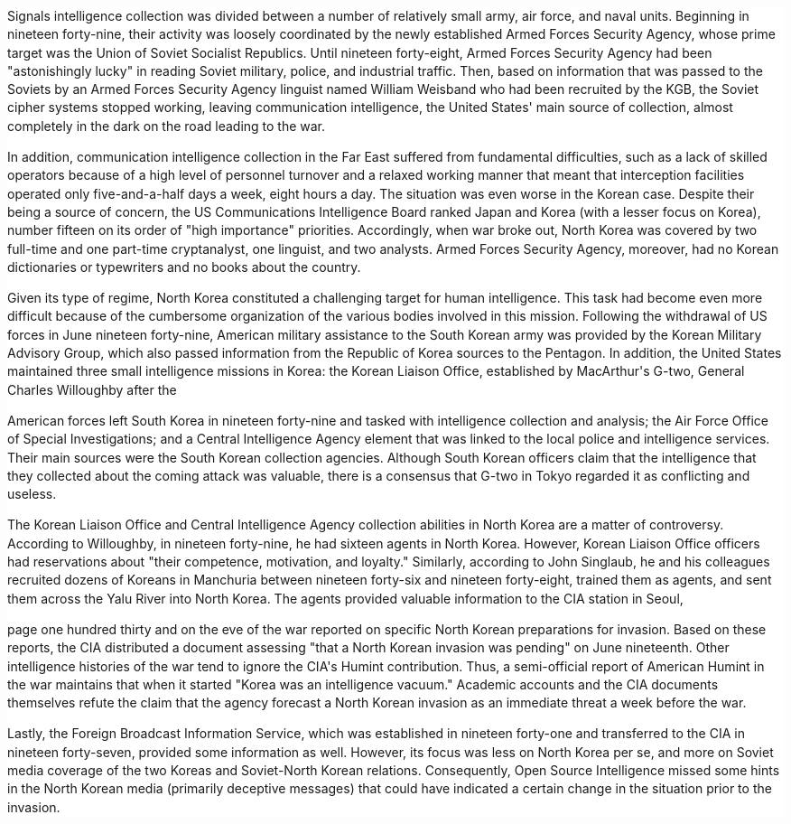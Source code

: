 Signals intelligence collection was divided between a number of relatively small army, air force, and naval units. Beginning in nineteen forty-nine, their activity was loosely coordinated by the newly established Armed Forces Security Agency, whose prime target was the Union of Soviet Socialist Republics. Until nineteen forty-eight, Armed Forces Security Agency had been "astonishingly lucky" in reading Soviet military, police, and industrial traffic. Then, based on information that was passed to the Soviets by an Armed Forces Security Agency linguist named William Weisband who had been recruited by the KGB, the Soviet cipher systems stopped working, leaving communication intelligence, the United States' main source of collection, almost completely in the dark on the road leading to the war.

In addition, communication intelligence collection in the Far East suffered from fundamental difficulties, such as a lack of skilled operators because of a high level of personnel turnover and a relaxed working manner that meant that interception facilities operated only five-and-a-half days a week, eight hours a day. The situation was even worse in the Korean case. Despite their being a source of concern, the US Communications Intelligence Board ranked Japan and Korea (with a lesser focus on Korea), number fifteen on its order of "high importance" priorities. Accordingly, when war broke out, North Korea was covered by two full-time and one part-time cryptanalyst, one linguist, and two analysts. Armed Forces Security Agency, moreover, had no Korean dictionaries or typewriters and no books about the country.

Given its type of regime, North Korea constituted a challenging target for human intelligence. This task had become even more difficult because of the cumbersome organization of the various bodies involved in this mission. Following the withdrawal of US forces in June nineteen forty-nine, American military assistance to the South Korean army was provided by the Korean Military Advisory Group, which also passed information from the Republic of Korea sources to the Pentagon. In addition, the United States maintained three small intelligence missions in Korea: the Korean Liaison Office, established by MacArthur's G-two, General Charles Willoughby after the

American forces left South Korea in nineteen forty-nine and tasked with intelligence collection and analysis; the Air Force Office of Special Investigations; and a Central Intelligence Agency element that was linked to the local police and intelligence services. Their main sources were the South Korean collection agencies. Although South Korean officers claim that the intelligence that they collected about the coming attack was valuable, there is a consensus that G-two in Tokyo regarded it as conflicting and useless.

The Korean Liaison Office and Central Intelligence Agency collection abilities in North Korea are a matter of controversy. According to Willoughby, in nineteen forty-nine, he had sixteen agents in North Korea. However, Korean Liaison Office officers had reservations about "their competence, motivation, and loyalty." Similarly, according to John Singlaub, he and his colleagues recruited dozens of Koreans in Manchuria between nineteen forty-six and nineteen forty-eight, trained them as agents, and sent them across the Yalu River into North Korea. The agents provided valuable information to the CIA station in Seoul,

page one hundred thirty and on the eve of the war reported on specific North Korean preparations for invasion. Based on these reports, the CIA distributed a document assessing "that a North Korean invasion was pending" on June nineteenth. Other intelligence histories of the war tend to ignore the CIA's Humint contribution. Thus, a semi-official report of American Humint in the war maintains that when it started "Korea was an intelligence vacuum." Academic accounts and the CIA documents themselves refute the claim that the agency forecast a North Korean invasion as an immediate threat a week before the war.

Lastly, the Foreign Broadcast Information Service, which was established in nineteen forty-one and transferred to the CIA in nineteen forty-seven, provided some information as well. However, its focus was less on North Korea per se, and more on Soviet media coverage of the two Koreas and Soviet-North Korean relations. Consequently, Open Source Intelligence missed some hints in the North Korean media (primarily deceptive messages) that could have indicated a certain change in the situation prior to the invasion.
